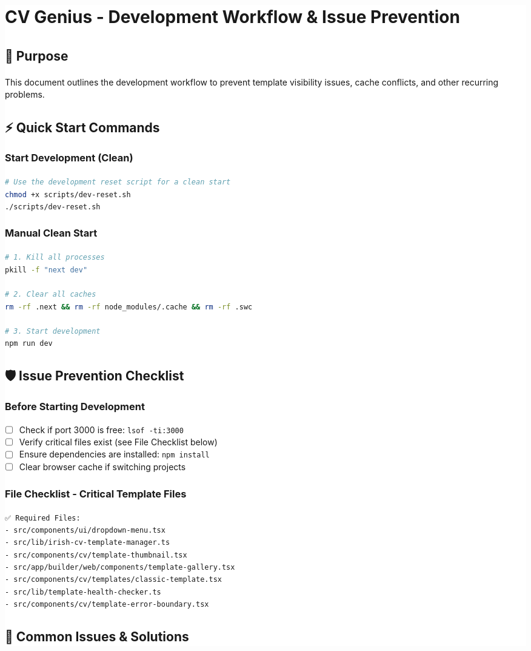 # CV Genius - Development Workflow & Issue Prevention

## 🎯 **Purpose**
This document outlines the development workflow to prevent template visibility issues, cache conflicts, and other recurring problems.

## ⚡ **Quick Start Commands**

### Start Development (Clean)
```bash
# Use the development reset script for a clean start
chmod +x scripts/dev-reset.sh
./scripts/dev-reset.sh
```

### Manual Clean Start
```bash
# 1. Kill all processes
pkill -f "next dev"

# 2. Clear all caches  
rm -rf .next && rm -rf node_modules/.cache && rm -rf .swc

# 3. Start development
npm run dev
```

## 🛡️ **Issue Prevention Checklist**

### Before Starting Development
- [ ] Check if port 3000 is free: `lsof -ti:3000`
- [ ] Verify critical files exist (see File Checklist below)
- [ ] Ensure dependencies are installed: `npm install`
- [ ] Clear browser cache if switching projects

### File Checklist - Critical Template Files
```bash
✅ Required Files:
- src/components/ui/dropdown-menu.tsx
- src/lib/irish-cv-template-manager.ts  
- src/components/cv/template-thumbnail.tsx
- src/app/builder/web/components/template-gallery.tsx
- src/components/cv/templates/classic-template.tsx
- src/lib/template-health-checker.ts
- src/components/cv/template-error-boundary.tsx
```

## 🔧 **Common Issues & Solutions**
